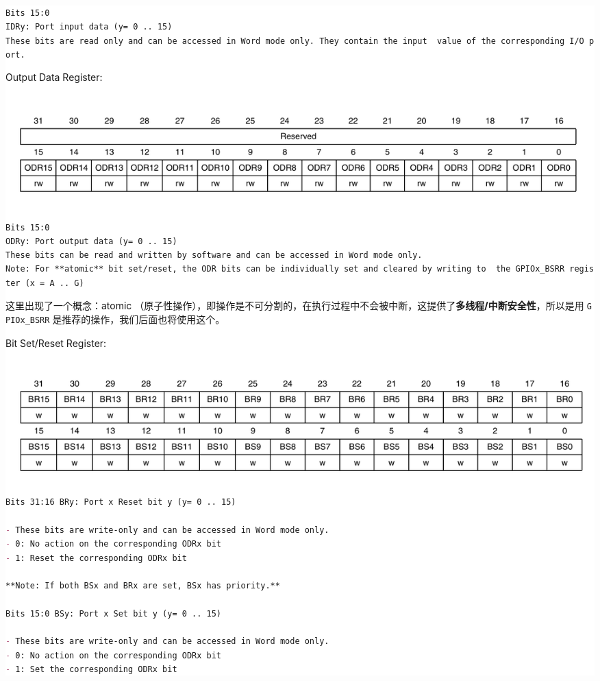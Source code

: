 ```markdown
Bits 15:0 
IDRy: Port input data (y= 0 .. 15) 
These bits are read only and can be accessed in Word mode only. They contain the input  value of the corresponding I/O port.
```

Output Data Register:

![GPIO-ODR](GPIO-ODR.png)

```markdown
Bits 15:0
ODRy: Port output data (y= 0 .. 15) 
These bits can be read and written by software and can be accessed in Word mode only. 
Note: For **atomic** bit set/reset, the ODR bits can be individually set and cleared by writing to  the GPIOx_BSRR register (x = A .. G)
```

这里出现了一个概念：atomic （原子性操作），即操作是不可分割的，在执行过程中不会被中断，这提供了**多线程/中断安全性**，所以是用 `GPIOx_BSRR` 是推荐的操作，我们后面也将使用这个。

Bit Set/Reset Register:

![GPIO-BSRR](GPIO-BSRR.png)

``` markdown
Bits 31:16 BRy: Port x Reset bit y (y= 0 .. 15) 

- These bits are write-only and can be accessed in Word mode only.  
- 0: No action on the corresponding ODRx bit 
- 1: Reset the corresponding ODRx bit 

**Note: If both BSx and BRx are set, BSx has priority.** 

Bits 15:0 BSy: Port x Set bit y (y= 0 .. 15) 

- These bits are write-only and can be accessed in Word mode only. 
- 0: No action on the corresponding ODRx bit 
- 1: Set the corresponding ODRx bit
```
